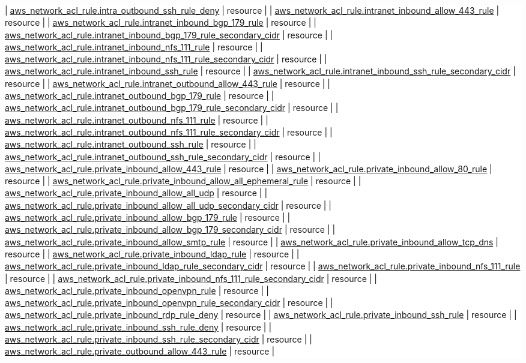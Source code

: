 | [aws_network_acl_rule.intra_outbound_ssh_rule_deny](https://registry.terraform.io/providers/hashicorp/aws/latest/docs/resources/network_acl_rule) | resource |
| [aws_network_acl_rule.intranet_inbound_allow_443_rule](https://registry.terraform.io/providers/hashicorp/aws/latest/docs/resources/network_acl_rule) | resource |
| [aws_network_acl_rule.intranet_inbound_bgp_179_rule](https://registry.terraform.io/providers/hashicorp/aws/latest/docs/resources/network_acl_rule) | resource |
| [aws_network_acl_rule.intranet_inbound_bgp_179_rule_secondary_cidr](https://registry.terraform.io/providers/hashicorp/aws/latest/docs/resources/network_acl_rule) | resource |
| [aws_network_acl_rule.intranet_inbound_nfs_111_rule](https://registry.terraform.io/providers/hashicorp/aws/latest/docs/resources/network_acl_rule) | resource |
| [aws_network_acl_rule.intranet_inbound_nfs_111_rule_secondary_cidr](https://registry.terraform.io/providers/hashicorp/aws/latest/docs/resources/network_acl_rule) | resource |
| [aws_network_acl_rule.intranet_inbound_ssh_rule](https://registry.terraform.io/providers/hashicorp/aws/latest/docs/resources/network_acl_rule) | resource |
| [aws_network_acl_rule.intranet_inbound_ssh_rule_secondary_cidr](https://registry.terraform.io/providers/hashicorp/aws/latest/docs/resources/network_acl_rule) | resource |
| [aws_network_acl_rule.intranet_outbound_allow_443_rule](https://registry.terraform.io/providers/hashicorp/aws/latest/docs/resources/network_acl_rule) | resource |
| [aws_network_acl_rule.intranet_outbound_bgp_179_rule](https://registry.terraform.io/providers/hashicorp/aws/latest/docs/resources/network_acl_rule) | resource |
| [aws_network_acl_rule.intranet_outbound_bgp_179_rule_secondary_cidr](https://registry.terraform.io/providers/hashicorp/aws/latest/docs/resources/network_acl_rule) | resource |
| [aws_network_acl_rule.intranet_outbound_nfs_111_rule](https://registry.terraform.io/providers/hashicorp/aws/latest/docs/resources/network_acl_rule) | resource |
| [aws_network_acl_rule.intranet_outbound_nfs_111_rule_secondary_cidr](https://registry.terraform.io/providers/hashicorp/aws/latest/docs/resources/network_acl_rule) | resource |
| [aws_network_acl_rule.intranet_outbound_ssh_rule](https://registry.terraform.io/providers/hashicorp/aws/latest/docs/resources/network_acl_rule) | resource |
| [aws_network_acl_rule.intranet_outbound_ssh_rule_secondary_cidr](https://registry.terraform.io/providers/hashicorp/aws/latest/docs/resources/network_acl_rule) | resource |
| [aws_network_acl_rule.private_inbound_allow_443_rule](https://registry.terraform.io/providers/hashicorp/aws/latest/docs/resources/network_acl_rule) | resource |
| [aws_network_acl_rule.private_inbound_allow_80_rule](https://registry.terraform.io/providers/hashicorp/aws/latest/docs/resources/network_acl_rule) | resource |
| [aws_network_acl_rule.private_inbound_allow_all_ephemeral_rule](https://registry.terraform.io/providers/hashicorp/aws/latest/docs/resources/network_acl_rule) | resource |
| [aws_network_acl_rule.private_inbound_allow_all_udp](https://registry.terraform.io/providers/hashicorp/aws/latest/docs/resources/network_acl_rule) | resource |
| [aws_network_acl_rule.private_inbound_allow_all_udp_secondary_cidr](https://registry.terraform.io/providers/hashicorp/aws/latest/docs/resources/network_acl_rule) | resource |
| [aws_network_acl_rule.private_inbound_allow_bgp_179_rule](https://registry.terraform.io/providers/hashicorp/aws/latest/docs/resources/network_acl_rule) | resource |
| [aws_network_acl_rule.private_inbound_allow_bgp_179_secondary_cidr](https://registry.terraform.io/providers/hashicorp/aws/latest/docs/resources/network_acl_rule) | resource |
| [aws_network_acl_rule.private_inbound_allow_smtp_rule](https://registry.terraform.io/providers/hashicorp/aws/latest/docs/resources/network_acl_rule) | resource |
| [aws_network_acl_rule.private_inbound_allow_tcp_dns](https://registry.terraform.io/providers/hashicorp/aws/latest/docs/resources/network_acl_rule) | resource |
| [aws_network_acl_rule.private_inbound_ldap_rule](https://registry.terraform.io/providers/hashicorp/aws/latest/docs/resources/network_acl_rule) | resource |
| [aws_network_acl_rule.private_inbound_ldap_rule_secondary_cidr](https://registry.terraform.io/providers/hashicorp/aws/latest/docs/resources/network_acl_rule) | resource |
| [aws_network_acl_rule.private_inbound_nfs_111_rule](https://registry.terraform.io/providers/hashicorp/aws/latest/docs/resources/network_acl_rule) | resource |
| [aws_network_acl_rule.private_inbound_nfs_111_rule_secondary_cidr](https://registry.terraform.io/providers/hashicorp/aws/latest/docs/resources/network_acl_rule) | resource |
| [aws_network_acl_rule.private_inbound_openvpn_rule](https://registry.terraform.io/providers/hashicorp/aws/latest/docs/resources/network_acl_rule) | resource |
| [aws_network_acl_rule.private_inbound_openvpn_rule_secondary_cidr](https://registry.terraform.io/providers/hashicorp/aws/latest/docs/resources/network_acl_rule) | resource |
| [aws_network_acl_rule.private_inbound_rdp_rule_deny](https://registry.terraform.io/providers/hashicorp/aws/latest/docs/resources/network_acl_rule) | resource |
| [aws_network_acl_rule.private_inbound_ssh_rule](https://registry.terraform.io/providers/hashicorp/aws/latest/docs/resources/network_acl_rule) | resource |
| [aws_network_acl_rule.private_inbound_ssh_rule_deny](https://registry.terraform.io/providers/hashicorp/aws/latest/docs/resources/network_acl_rule) | resource |
| [aws_network_acl_rule.private_inbound_ssh_rule_secondary_cidr](https://registry.terraform.io/providers/hashicorp/aws/latest/docs/resources/network_acl_rule) | resource |
| [aws_network_acl_rule.private_outbound_allow_443_rule](https://registry.terraform.io/providers/hashicorp/aws/latest/docs/resources/network_acl_rule) | resource |